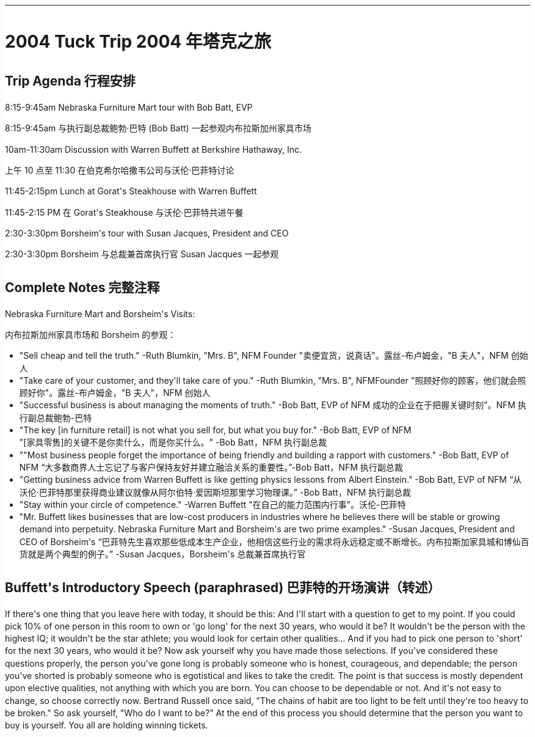___

# 2004 Tuck Trip 2004 年塔克之旅

## Trip Agenda 行程安排

8:15-9:45am Nebraska Furniture Mart tour with Bob Batt, EVP  

8:15-9:45am 与执行副总裁鲍勃·巴特 (Bob Batt) 一起参观内布拉斯加州家具市场

10am-11:30am Discussion with Warren Buffett at Berkshire Hathaway, Inc.  

上午 10 点至 11:30 在伯克希尔哈撒韦公司与沃伦·巴菲特讨论

11:45-2:15pm Lunch at Gorat's Steakhouse with Warren Buffett  

11:45-2:15 PM 在 Gorat's Steakhouse 与沃伦·巴菲特共进午餐

2:30-3:30pm Borsheim's tour with Susan Jacques, President and CEO  

2:30-3:30pm Borsheim 与总裁兼首席执行官 Susan Jacques 一起参观
  
## Complete Notes 完整注释

Nebraska Furniture Mart and Borsheim's Visits:  

内布拉斯加州家具市场和 Borsheim 的参观：

- "Sell cheap and tell the truth." -Ruth Blumkin, "Mrs. B", NFM Founder
  "卖便宜货，说真话"。露丝-布卢姆金，"B 夫人"，NFM 创始人  
- "Take care of your customer, and they'll take care of you." -Ruth Blumkin, "Mrs. B", NFMFounder
  "照顾好你的顾客，他们就会照顾好你"。露丝-布卢姆金，"B 夫人"，NFM 创始人  
- "Successful business is about managing the moments of truth." -Bob Batt, EVP of NFM
  成功的企业在于把握关键时刻"。NFM 执行副总裁鲍勃-巴特
- "The key \[in furniture retail\] is not what you sell for, but what you buy for." -Bob Batt, EVP of NFM  
  "\[家具零售\]的关键不是你卖什么，而是你买什么。" -Bob Batt，NFM 执行副总裁
- ""Most business people forget the importance of being friendly and building a rapport with customers." -Bob Batt, EVP of NFM
  “大多数商界人士忘记了与客户保持友好并建立融洽关系的重要性。”-Bob Batt，NFM 执行副总裁
- "Getting business advice from Warren Buffett is like getting physics lessons from Albert Einstein." -Bob Batt, EVP of NFM
  “从沃伦·巴菲特那里获得商业建议就像从阿尔伯特·爱因斯坦那里学习物理课。” -Bob Batt，NFM 执行副总裁
- "Stay within your circle of competence." -Warren Buffett
  "在自己的能力范围内行事"。沃伦-巴菲特  
- "Mr. Buffett likes businesses that are low-cost producers in industries where he believes there will be stable or growing demand into perpetuity. Nebraska Furniture Mart and Borsheim's are two prime examples." -Susan Jacques, President and CEO of Borsheim's
  “巴菲特先生喜欢那些低成本生产企业，他相信这些行业的需求将永远稳定或不断增长。内布拉斯加家具城和博仙百货就是两个典型的例子。” -Susan Jacques，Borsheim's 总裁兼首席执行官

## Buffett's Introductory Speech (paraphrased) 巴菲特的开场演讲（转述）

If there's one thing that you leave here with today, it should be this: And I'll start with a question to get to my point. If you could pick 10% of one person in this room to own or 'go long' for the next 30 years, who would it be? It wouldn't be the person with the highest IQ; it wouldn't be the star athlete; you would look for certain other qualities… And if you had to pick one person to 'short' for the next 30 years, who would it be? Now ask yourself why you have made those selections. If you've considered these questions properly, the person you've gone long is probably someone who is honest, courageous, and dependable; the person you've shorted is probably someone who is egotistical and likes to take the credit. The point is that success is mostly dependent upon elective qualities, not anything with which you are born. You can choose to be dependable or not. And it's not easy to change, so choose correctly now. Bertrand Russell once said, "The chains of habit are too light to be felt until they're too heavy to be broken." So ask yourself, "Who do I want to be?" At the end of this process you should determine that the person you want to buy is yourself. You all are holding winning tickets.  
